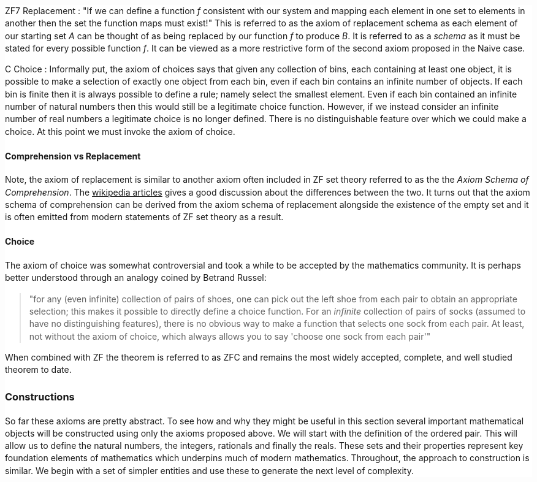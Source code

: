ZF7 Replacement
: "If we can define a function $f$ consistent with our system and mapping each element in one set to elements in another then the set the function maps must exist!" This is referred to as the axiom of replacement schema as each
element of our starting set $A$ can be thought of as being
replaced by our function $f$ to produce $B$. It is
referred to as a _schema_ as it must be stated for every possible
function $f$. It can be viewed as a more restrictive form of the second axiom proposed in the Naive case.

C Choice
: Informally put, the axiom of choices says that given any collection of bins, each containing at least one object, it is possible to make a selection of exactly one object from each bin, even if each bin contains an infinite number of objects.
If each bin is finite then it is always possible to define a rule; namely select the smallest element. Even if each bin contained an infinite number of natural numbers then this would still be a legitimate choice function. 
However, if we instead consider an infinite number of real numbers a legitimate choice is no longer defined. There is no distinguishable feature over which we could make a choice. At this point we must invoke the axiom of choice. 

#### Comprehension vs Replacement
Note, the axiom of replacement is similar to another axiom often included in ZF set theory referred to as the the _Axiom Schema of Comprehension_. 
The [wikipedia articles](https://en.wikipedia.org/wiki/Axiom_schema_of_specification) gives a good discussion about the differences between the two. 
It turns out that the axiom schema of comprehension can be derived from the axiom schema of replacement alongside the existence of the empty set and it is often emitted from modern statements of ZF set theory as a result.

#### Choice
The axiom of choice was somewhat controversial and took a while to be accepted by the mathematics community. It is perhaps better understood through an analogy coined by Betrand Russel: 

>"for any (even infinite) collection of pairs of shoes, one can pick out the left shoe from each pair to obtain an appropriate selection; this makes it possible to directly define a choice function. 
For an _infinite_ collection of pairs of socks (assumed to have no distinguishing features), there is no obvious way to make a function that selects one sock from each pair. 
At least, not without the axiom of choice, which always allows you to say 'choose one sock from each pair'"

When combined with ZF the theorem is referred to as ZFC and remains the most widely accepted, complete, and well studied theorem to date.

### Constructions
So far these axioms are pretty abstract. To see how and why they might be useful in this section several important mathematical objects will be constructed using only the axioms proposed above. We will start with the definition of the ordered pair.
This will allow us to define the natural numbers, the integers, rationals and finally the reals. These sets and their properties represent key foundation elements of mathematics which underpins much of modern mathematics. Throughout, the approach to construction is similar. 
We begin with a set of simpler entities and use these to generate the next level of complexity.
